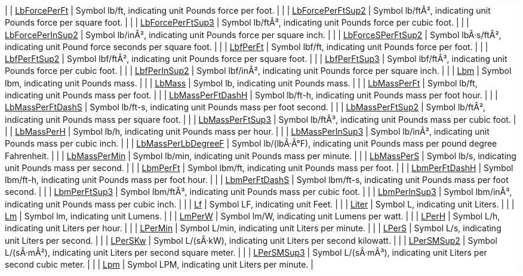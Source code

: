|  | [LbForcePerFt](c72fc00a-308b-5d39-410a-4f99e348fabd.md) | Symbol lb/ft, indicating unit Pounds force per foot. |
|  | [LbForcePerFtSup2](04a30138-89e0-cbb7-9362-41e794e5b1f0.md) | Symbol lb/ftÂ², indicating unit Pounds force per square foot. |
|  | [LbForcePerFtSup3](46a55427-897b-0069-6de8-6617099825ba.md) | Symbol lb/ftÂ³, indicating unit Pounds force per cubic foot. |
|  | [LbForcePerInSup2](6f75fc15-5e12-09f5-645c-de7bde5dab3f.md) | Symbol lb/inÂ², indicating unit Pounds force per square inch. |
|  | [LbForceSPerFtSup2](a222814c-7fb8-723c-e3be-9813883ea8e1.md) | Symbol lbÂ·s/ftÂ², indicating unit Pound force seconds per square foot. |
|  | [LbfPerFt](d4490afd-699c-3cac-bcb2-e06540665ce2.md) | Symbol lbf/ft, indicating unit Pounds force per foot. |
|  | [LbfPerFtSup2](5052cdb7-d792-5946-be6e-28b845ece29d.md) | Symbol lbf/ftÂ², indicating unit Pounds force per square foot. |
|  | [LbfPerFtSup3](a2f2c441-7159-fd28-6abd-452c7361693e.md) | Symbol lbf/ftÂ³, indicating unit Pounds force per cubic foot. |
|  | [LbfPerInSup2](1246fcf3-7843-34e2-d4e7-73d6447dfd70.md) | Symbol lbf/inÂ², indicating unit Pounds force per square inch. |
|  | [Lbm](fb5f9784-0acd-546e-2bf7-4e461a9ba10d.md) | Symbol lbm, indicating unit Pounds mass. |
|  | [LbMass](bbf5167b-bd4a-bcc9-aa20-9711714a5578.md) | Symbol lb, indicating unit Pounds mass. |
|  | [LbMassPerFt](6239d71e-7092-072f-d0e1-d0a7b743d392.md) | Symbol lb/ft, indicating unit Pounds mass per foot. |
|  | [LbMassPerFtDashH](2c39fdf8-a61e-391a-4b3f-ba55c482da21.md) | Symbol lb/ft-h, indicating unit Pounds mass per foot hour. |
|  | [LbMassPerFtDashS](a311d930-a672-6f44-0d44-444364baec4d.md) | Symbol lb/ft-s, indicating unit Pounds mass per foot second. |
|  | [LbMassPerFtSup2](794937a0-dd53-34f6-6114-0666c4c6176b.md) | Symbol lb/ftÂ², indicating unit Pounds mass per square foot. |
|  | [LbMassPerFtSup3](804fc932-0289-58fd-1a1e-91f8b3de6cf1.md) | Symbol lb/ftÂ³, indicating unit Pounds mass per cubic foot. |
|  | [LbMassPerH](f66307e3-75ae-72dd-8bb4-38a3ec7fa7d5.md) | Symbol lb/h, indicating unit Pounds mass per hour. |
|  | [LbMassPerInSup3](3ed483b3-662b-8205-fabd-3f637eb89534.md) | Symbol lb/inÂ³, indicating unit Pounds mass per cubic inch. |
|  | [LbMassPerLbDegreeF](1affa01f-14eb-d62e-28a4-b7e91dfb096e.md) | Symbol lb/(lbÂ·Â°F), indicating unit Pounds mass per pound degree Fahrenheit. |
|  | [LbMassPerMin](6fff63ab-767a-c076-be7f-2ff8ddc00f6d.md) | Symbol lb/min, indicating unit Pounds mass per minute. |
|  | [LbMassPerS](454f5e39-0ce7-f1b1-52ac-1822b3edeea7.md) | Symbol lb/s, indicating unit Pounds mass per second. |
|  | [LbmPerFt](29c631bc-c968-54ea-c1f1-d1be6d6f2fbd.md) | Symbol lbm/ft, indicating unit Pounds mass per foot. |
|  | [LbmPerFtDashH](b5b05249-0c36-f1d0-421f-b3df49693378.md) | Symbol lbm/ft-h, indicating unit Pounds mass per foot hour. |
|  | [LbmPerFtDashS](18d07888-64bf-8bd5-b533-6967d173b27f.md) | Symbol lbm/ft-s, indicating unit Pounds mass per foot second. |
|  | [LbmPerFtSup3](1c56af1d-a3a5-6ce7-9faa-ea2885822ba3.md) | Symbol lbm/ftÂ³, indicating unit Pounds mass per cubic foot. |
|  | [LbmPerInSup3](e5aac947-20a2-e3ae-439d-9b34e2e5f462.md) | Symbol lbm/inÂ³, indicating unit Pounds mass per cubic inch. |
|  | [Lf](7085e1e7-6b4f-2e10-406e-2b0e69baaf06.md) | Symbol LF, indicating unit Feet. |
|  | [Liter](f692b0fd-1bfe-94ca-a816-af71cb8502d8.md) | Symbol L, indicating unit Liters. |
|  | [Lm](f6108d16-d548-de54-c1ef-0c22dfba1544.md) | Symbol lm, indicating unit Lumens. |
|  | [LmPerW](c2baafd2-58a8-e6cc-da51-2d0e1c4bde78.md) | Symbol lm/W, indicating unit Lumens per watt. |
|  | [LPerH](e58a1854-b1c9-b9b4-b433-0b0e013f8f35.md) | Symbol L/h, indicating unit Liters per hour. |
|  | [LPerMin](94eb9176-b9b4-583d-9185-961ac56fd176.md) | Symbol L/min, indicating unit Liters per minute. |
|  | [LPerS](0fdeffc0-1f63-bc94-a4a4-9c16af258bbe.md) | Symbol L/s, indicating unit Liters per second. |
|  | [LPerSKw](6691f3d0-ca01-dbf2-4e55-5a406e9bb0f0.md) | Symbol L/(sÂ·kW), indicating unit Liters per second kilowatt. |
|  | [LPerSMSup2](1f4d6833-9779-143a-a4b8-1b78b94fff1d.md) | Symbol L/(sÂ·mÂ²), indicating unit Liters per second square meter. |
|  | [LPerSMSup3](8cee559c-9f26-eeb7-7e17-84f80d8e2213.md) | Symbol L/(sÂ·mÂ³), indicating unit Liters per second cubic meter. |
|  | [Lpm](4b652be6-f760-12fa-6a92-cf083aee33d3.md) | Symbol LPM, indicating unit Liters per minute. |